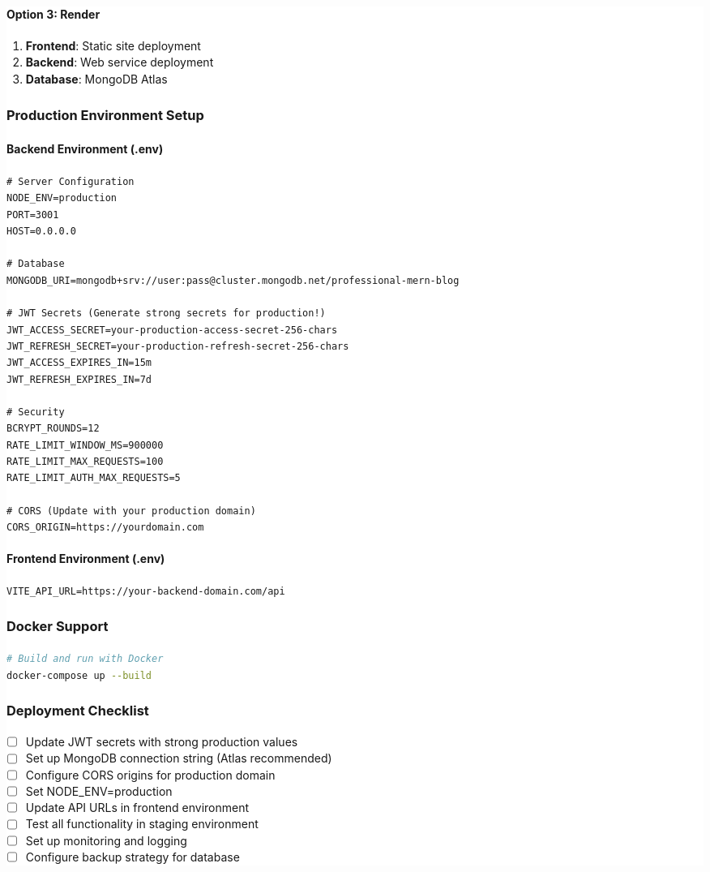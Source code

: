 #### Option 3: Render
1. **Frontend**: Static site deployment
2. **Backend**: Web service deployment
3. **Database**: MongoDB Atlas

### Production Environment Setup

#### Backend Environment (.env)
```env
# Server Configuration
NODE_ENV=production
PORT=3001
HOST=0.0.0.0

# Database
MONGODB_URI=mongodb+srv://user:pass@cluster.mongodb.net/professional-mern-blog

# JWT Secrets (Generate strong secrets for production!)
JWT_ACCESS_SECRET=your-production-access-secret-256-chars
JWT_REFRESH_SECRET=your-production-refresh-secret-256-chars
JWT_ACCESS_EXPIRES_IN=15m
JWT_REFRESH_EXPIRES_IN=7d

# Security
BCRYPT_ROUNDS=12
RATE_LIMIT_WINDOW_MS=900000
RATE_LIMIT_MAX_REQUESTS=100
RATE_LIMIT_AUTH_MAX_REQUESTS=5

# CORS (Update with your production domain)
CORS_ORIGIN=https://yourdomain.com
```

#### Frontend Environment (.env)
```env
VITE_API_URL=https://your-backend-domain.com/api
```

### Docker Support
```bash
# Build and run with Docker
docker-compose up --build
```

### Deployment Checklist
- [ ] Update JWT secrets with strong production values
- [ ] Set up MongoDB connection string (Atlas recommended)
- [ ] Configure CORS origins for production domain
- [ ] Set NODE_ENV=production
- [ ] Update API URLs in frontend environment
- [ ] Test all functionality in staging environment
- [ ] Set up monitoring and logging
- [ ] Configure backup strategy for database
